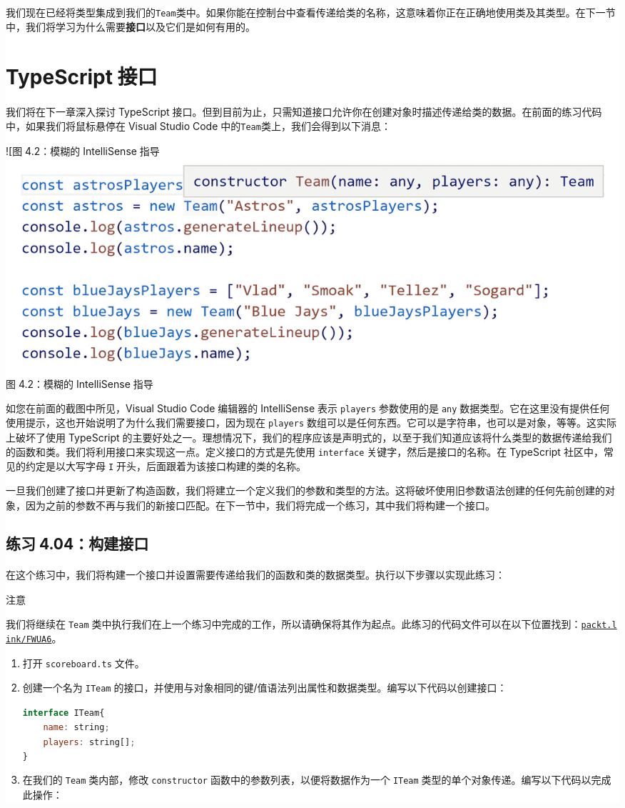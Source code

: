 我们现在已经将类型集成到我们的`Team`类中。如果你能在控制台中查看传递给类的名称，这意味着你正在正确地使用类及其类型。在下一节中，我们将学习为什么需要**接口**以及它们是如何有用的。

# TypeScript 接口

我们将在下一章深入探讨 TypeScript 接口。但到目前为止，只需知道接口允许你在创建对象时描述传递给类的数据。在前面的练习代码中，如果我们将鼠标悬停在 Visual Studio Code 中的`Team`类上，我们会得到以下消息：

![图 4.2：模糊的 IntelliSense 指导![img/B14508_04_02.jpg](img/B14508_04_02.jpg)

图 4.2：模糊的 IntelliSense 指导

如您在前面的截图中所见，Visual Studio Code 编辑器的 IntelliSense 表示 `players` 参数使用的是 `any` 数据类型。它在这里没有提供任何使用提示，这也开始说明了为什么我们需要接口，因为现在 `players` 数组可以是任何东西。它可以是字符串，也可以是对象，等等。这实际上破坏了使用 TypeScript 的主要好处之一。理想情况下，我们的程序应该是声明式的，以至于我们知道应该将什么类型的数据传递给我们的函数和类。我们将利用接口来实现这一点。定义接口的方式是先使用 `interface` 关键字，然后是接口的名称。在 TypeScript 社区中，常见的约定是以大写字母 `I` 开头，后面跟着为该接口构建的类的名称。

一旦我们创建了接口并更新了构造函数，我们将建立一个定义我们的参数和类型的方法。这将破坏使用旧参数语法创建的任何先前创建的对象，因为之前的参数不再与我们的新接口匹配。在下一节中，我们将完成一个练习，其中我们将构建一个接口。

## 练习 4.04：构建接口

在这个练习中，我们将构建一个接口并设置需要传递给我们的函数和类的数据类型。执行以下步骤以实现此练习：

注意

我们将继续在 `Team` 类中执行我们在上一个练习中完成的工作，所以请确保将其作为起点。此练习的代码文件可以在以下位置找到：[`packt.link/FWUA6`](https://packt.link/FWUA6)。

1.  打开 `scoreboard.ts` 文件。

1.  创建一个名为 `ITeam` 的接口，并使用与对象相同的键/值语法列出属性和数据类型。编写以下代码以创建接口：

    ```js
    interface ITeam{
        name: string;
        players: string[];
    }
    ```

1.  在我们的 `Team` 类内部，修改 `constructor` 函数中的参数列表，以便将数据作为一个 `ITeam` 类型的单个对象传递。编写以下代码以完成此操作：
